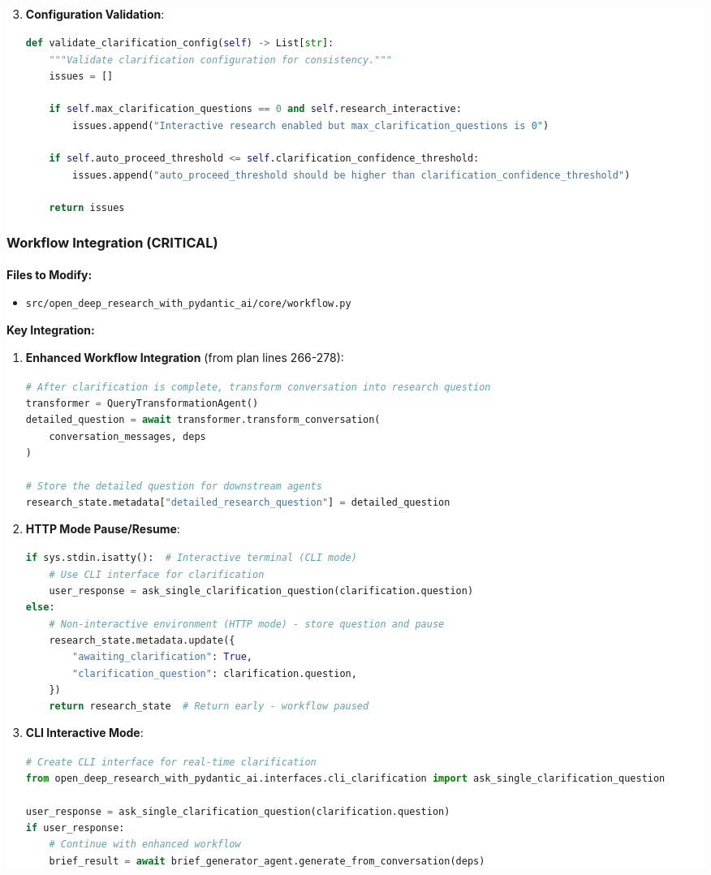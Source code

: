 3. **Configuration Validation**:
   ```python
   def validate_clarification_config(self) -> List[str]:
       """Validate clarification configuration for consistency."""
       issues = []

       if self.max_clarification_questions == 0 and self.research_interactive:
           issues.append("Interactive research enabled but max_clarification_questions is 0")

       if self.auto_proceed_threshold <= self.clarification_confidence_threshold:
           issues.append("auto_proceed_threshold should be higher than clarification_confidence_threshold")

       return issues
   ```

### Workflow Integration (CRITICAL)

**Files to Modify:**
- `src/open_deep_research_with_pydantic_ai/core/workflow.py`

**Key Integration:**
1. **Enhanced Workflow Integration** (from plan lines 266-278):
   ```python
   # After clarification is complete, transform conversation into research question
   transformer = QueryTransformationAgent()
   detailed_question = await transformer.transform_conversation(
       conversation_messages, deps
   )

   # Store the detailed question for downstream agents
   research_state.metadata["detailed_research_question"] = detailed_question
   ```

2. **HTTP Mode Pause/Resume**:
   ```python
   if sys.stdin.isatty():  # Interactive terminal (CLI mode)
       # Use CLI interface for clarification
       user_response = ask_single_clarification_question(clarification.question)
   else:
       # Non-interactive environment (HTTP mode) - store question and pause
       research_state.metadata.update({
           "awaiting_clarification": True,
           "clarification_question": clarification.question,
       })
       return research_state  # Return early - workflow paused
   ```

3. **CLI Interactive Mode**:
   ```python
   # Create CLI interface for real-time clarification
   from open_deep_research_with_pydantic_ai.interfaces.cli_clarification import ask_single_clarification_question

   user_response = ask_single_clarification_question(clarification.question)
   if user_response:
       # Continue with enhanced workflow
       brief_result = await brief_generator_agent.generate_from_conversation(deps)
   ```
